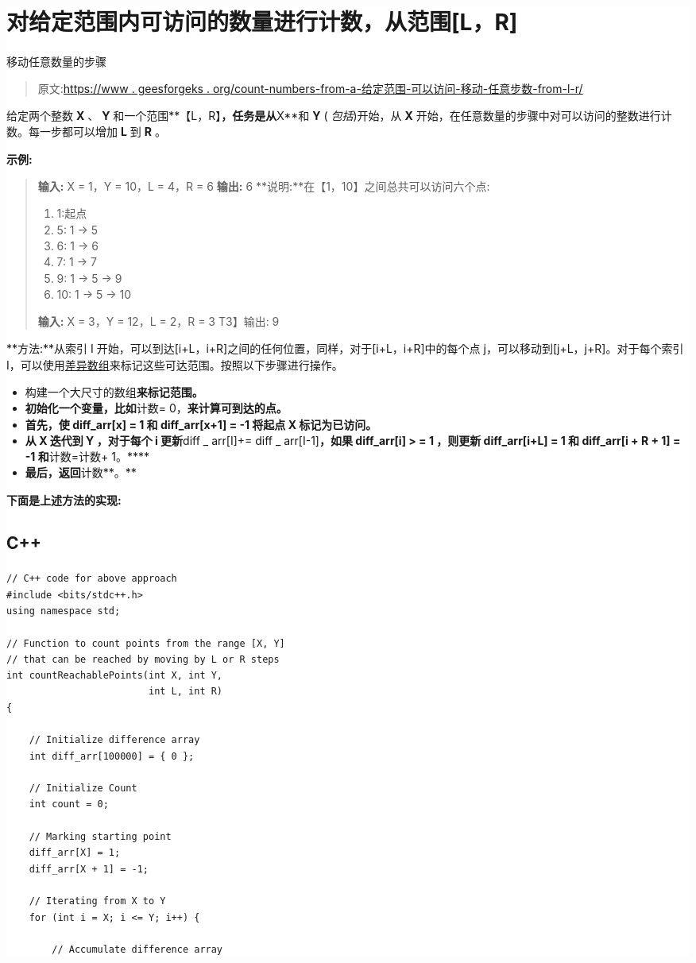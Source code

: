 # 对给定范围内可访问的数量进行计数，从范围[L，R]

移动任意数量的步骤

> 原文:[https://www . geesforgeks . org/count-numbers-from-a-给定范围-可以访问-移动-任意步数-from-l-r/](https://www.geeksforgeeks.org/count-numbers-from-a-given-range-that-can-be-visited-moving-any-number-of-steps-from-the-range-l-r/)

给定两个整数 **X** 、 **Y** 和一个范围**【L，R】**，任务是从**X**和 **Y** ( *包括*)开始，从 **X** 开始，在任意数量的步骤中对可以访问的整数进行计数。每一步都可以增加 **L** 到 **R** 。

**示例:**

> **输入:** X = 1，Y = 10，L = 4，R = 6
> **输出:** 6
> **说明:**在【1，10】之间总共可以访问六个点:
> 
> 1.  1:起点
> 2.  5: 1 -> 5
> 3.  6: 1 -> 6
> 4.  7: 1 -> 7
> 5.  9: 1 -> 5 -> 9
> 6.  10: 1 -> 5 -> 10
> 
> **输入:** X = 3，Y = 12，L = 2，R = 3
> T3】输出: 9

**方法:**从索引 I 开始，可以到达[i+L，i+R]之间的任何位置，同样，对于[i+L，i+R]中的每个点 j，可以移动到[j+L，j+R]。对于每个索引 I，可以使用[差异数组](https://www.geeksforgeeks.org/difference-array-range-update-query-o1/)来标记这些可达范围。按照以下步骤进行操作。

*   构建一个大尺寸的数组**来标记范围。**
*   **初始化一个变量，比如**计数= 0，**来计算可到达的点。**
*   **首先，使 **diff_arr[x] = 1** 和 **diff_arr[x+1] = -1** 将起点 **X** 标记为已访问。**
*   **从 **X** 迭代到 **Y** ，对于每个 **i** 更新**diff _ arr[I]+= diff _ arr[I-1]**，如果 **diff_arr[i] > = 1** ，则更新 **diff_arr[i+L] = 1** 和 **diff_arr[i + R + 1] = -1** 和**计数=计数+ 1。****
*   **最后，返回**计数**。**

**下面是上述方法的实现:**

## **C++**

```
// C++ code for above approach
#include <bits/stdc++.h>
using namespace std;

// Function to count points from the range [X, Y]
// that can be reached by moving by L or R steps
int countReachablePoints(int X, int Y,
                         int L, int R)
{

    // Initialize difference array
    int diff_arr[100000] = { 0 };

    // Initialize Count
    int count = 0;

    // Marking starting point
    diff_arr[X] = 1;
    diff_arr[X + 1] = -1;

    // Iterating from X to Y
    for (int i = X; i <= Y; i++) {

        // Accumulate difference array
```